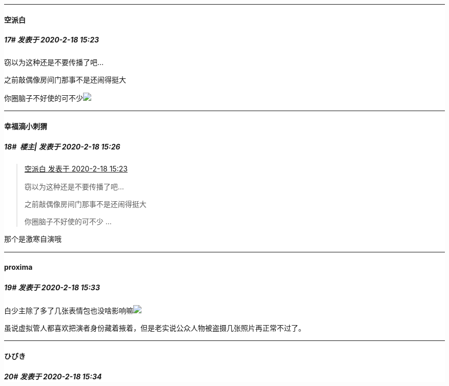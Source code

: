 

-----

####  空派白  
##### 17#       发表于 2020-2-18 15:23




窃以为这种还是不要传播了吧…

之前敲偶像房间门那事不是还闹得挺大

你圈脑子不好使的可不少<img src="https://static.saraba1st.com/image/smiley/face2017/001.png" referrerpolicy="no-referrer">







-----

####  幸福滴小刺猬  
##### 18#         楼主| 发表于 2020-2-18 15:26



<blockquote><a href="httphttps://bbs.saraba1st.com/2b/forum.php?mod=redirect&amp;goto=findpost&amp;pid=46451535&amp;ptid=1914506" target="_blank">空派白 发表于 2020-2-18 15:23</a>

窃以为这种还是不要传播了吧…

之前敲偶像房间门那事不是还闹得挺大

你圈脑子不好使的可不少 ...</blockquote>
那个是激寒自演哦







-----

####  proxima  
##### 19#       发表于 2020-2-18 15:33




白少主除了多了几张表情包也没啥影响嘛<img src="https://static.saraba1st.com/image/smiley/face2017/068.png" referrerpolicy="no-referrer">

虽说虚拟管人都喜欢把演者身份藏着掖着，但是老实说公众人物被盗摄几张照片再正常不过了。







-----

####  ひびき  
##### 20#       发表于 2020-2-18 15:34
